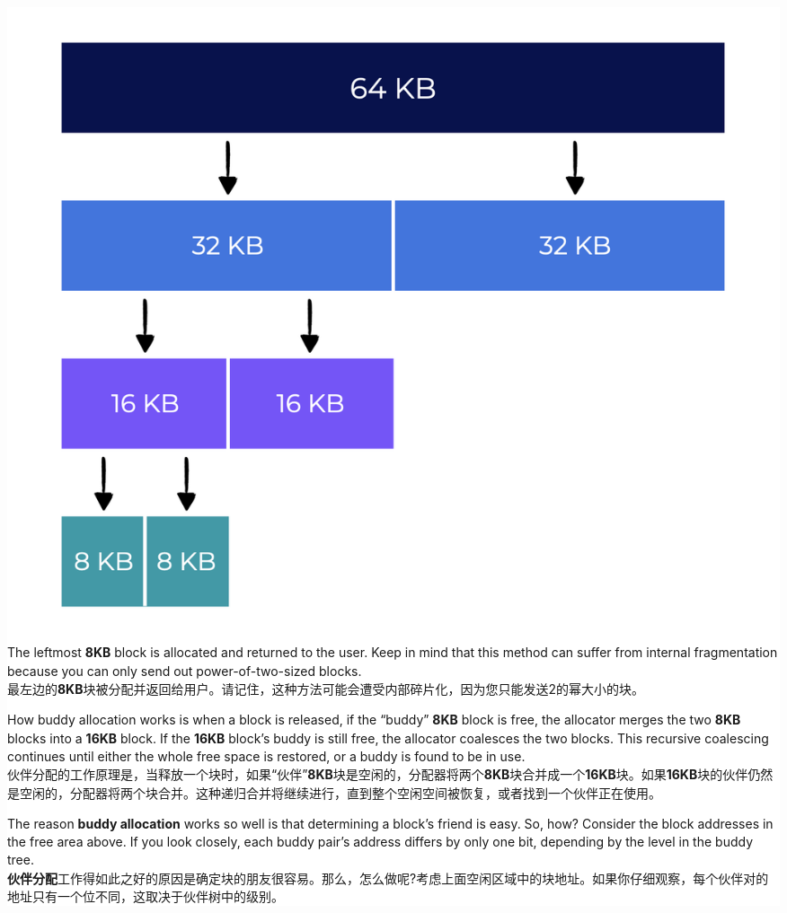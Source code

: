 ![External fragmentation](../../../img/Free_Space_Management_19.webp)

The leftmost **8KB** block is allocated and returned to the user. Keep in mind that this method can suffer from internal fragmentation because you can only send out power-of-two-sized blocks.  
最左边的**8KB**块被分配并返回给用户。请记住，这种方法可能会遭受内部碎片化，因为您只能发送2的幂大小的块。  

How buddy allocation works is when a block is released, if the “buddy” **8KB** block is free, the allocator merges the two **8KB** blocks into a **16KB**  block. If the **16KB** block’s buddy is still free, the allocator coalesces the two blocks. This recursive coalescing continues until either the whole free space is restored, or a buddy is found to be in use.  
伙伴分配的工作原理是，当释放一个块时，如果“伙伴”**8KB**块是空闲的，分配器将两个**8KB**块合并成一个**16KB**块。如果**16KB**块的伙伴仍然是空闲的，分配器将两个块合并。这种递归合并将继续进行，直到整个空闲空间被恢复，或者找到一个伙伴正在使用。  

The reason **buddy allocation** works so well is that determining a block’s friend is easy. So, how? Consider the block addresses in the free area above. If you look closely, each buddy pair’s address differs by only one bit, depending by the level in the buddy tree.  
**伙伴分配**工作得如此之好的原因是确定块的朋友很容易。那么，怎么做呢?考虑上面空闲区域中的块地址。如果你仔细观察，每个伙伴对的地址只有一个位不同，这取决于伙伴树中的级别。  
